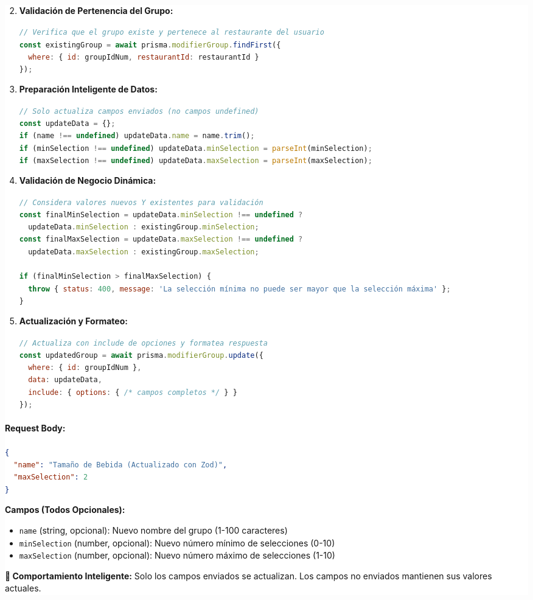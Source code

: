 2. **Validación de Pertenencia del Grupo:**
   ```javascript
   // Verifica que el grupo existe y pertenece al restaurante del usuario
   const existingGroup = await prisma.modifierGroup.findFirst({
     where: { id: groupIdNum, restaurantId: restaurantId }
   });
   ```

3. **Preparación Inteligente de Datos:**
   ```javascript
   // Solo actualiza campos enviados (no campos undefined)
   const updateData = {};
   if (name !== undefined) updateData.name = name.trim();
   if (minSelection !== undefined) updateData.minSelection = parseInt(minSelection);
   if (maxSelection !== undefined) updateData.maxSelection = parseInt(maxSelection);
   ```

4. **Validación de Negocio Dinámica:**
   ```javascript
   // Considera valores nuevos Y existentes para validación
   const finalMinSelection = updateData.minSelection !== undefined ? 
     updateData.minSelection : existingGroup.minSelection;
   const finalMaxSelection = updateData.maxSelection !== undefined ? 
     updateData.maxSelection : existingGroup.maxSelection;
   
   if (finalMinSelection > finalMaxSelection) {
     throw { status: 400, message: 'La selección mínima no puede ser mayor que la selección máxima' };
   }
   ```

5. **Actualización y Formateo:**
   ```javascript
   // Actualiza con include de opciones y formatea respuesta
   const updatedGroup = await prisma.modifierGroup.update({
     where: { id: groupIdNum },
     data: updateData,
     include: { options: { /* campos completos */ } }
   });
   ```

#### **Request Body:**

```json
{
  "name": "Tamaño de Bebida (Actualizado con Zod)",
  "maxSelection": 2
}
```

**Campos (Todos Opcionales):**
- `name` (string, opcional): Nuevo nombre del grupo (1-100 caracteres)
- `minSelection` (number, opcional): Nuevo número mínimo de selecciones (0-10)
- `maxSelection` (number, opcional): Nuevo número máximo de selecciones (1-10)

**🎯 Comportamiento Inteligente:** Solo los campos enviados se actualizan. Los campos no enviados mantienen sus valores actuales.

